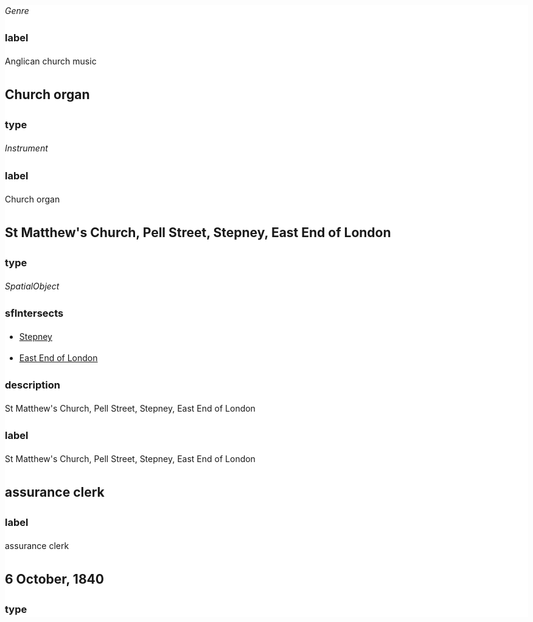 
*Genre*

### label


Anglican church music

## Church organ

### type


*Instrument*

### label


Church organ

## St Matthew's Church, Pell Street, Stepney, East End of London

### type


*SpatialObject*

### sfIntersects

 - [Stepney](#Stepney)

 - [East End of London](#East-End-of-London)

### description


St Matthew's Church, Pell Street, Stepney, East End of London

### label


St Matthew's Church, Pell Street, Stepney, East End of London

## assurance clerk

### label


assurance clerk

## 6 October, 1840

### type
